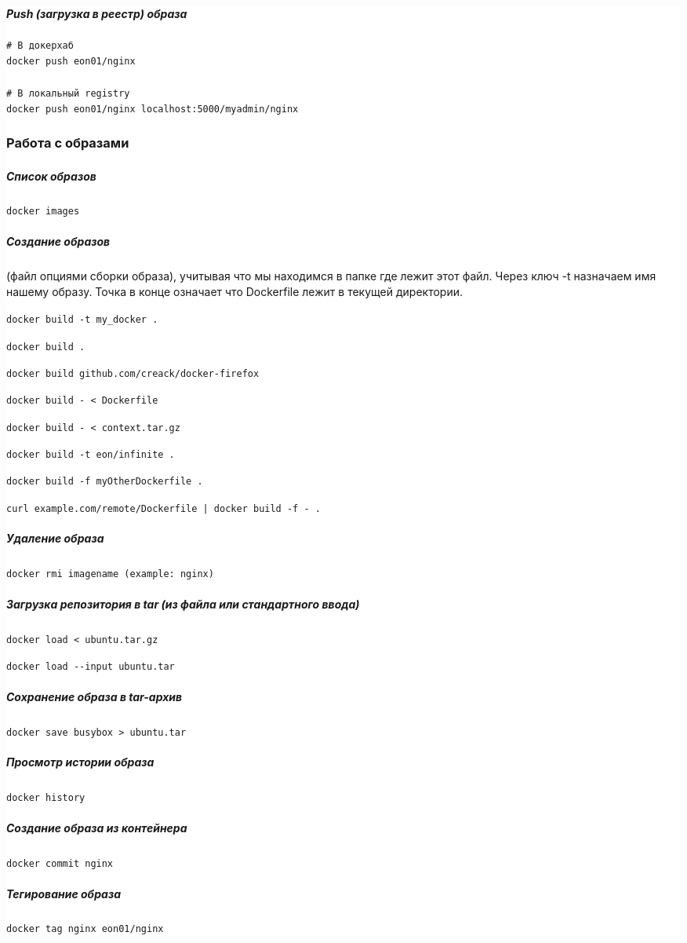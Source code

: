 #### *Push (загрузка в реестр) образа*
```shell
# В докерхаб
docker push eon01/nginx

# В локальный registry
docker push eon01/nginx localhost:5000/myadmin/nginx
```
### Работа с образами
##### *Список образов*
```shell
docker images
```
##### *Создание образов*
(файл опциями сборки образа), учитывая что мы находимся в папке где лежит этот файл. Через ключ -t назначаем имя нашему образу. Точка в конце означает что Dockerfile лежит в текущей директории.
```shell
docker build -t my_docker .
```
```shell
docker build .
```
```shell
docker build github.com/creack/docker-firefox
```
```shell
docker build - < Dockerfile
```
```shell
docker build - < context.tar.gz
```
```shell
docker build -t eon/infinite .
```
```shell
docker build -f myOtherDockerfile .
```
```shell
curl example.com/remote/Dockerfile | docker build -f - .
```
##### *Удаление образа*
```shell
docker rmi imagename (example: nginx)
```
##### *Загрузка репозитория в tar (из файла или стандартного ввода)*
```shell
docker load < ubuntu.tar.gz
```
```shell
docker load --input ubuntu.tar
```
##### *Сохранение образа в tar-архив*
```shell
docker save busybox > ubuntu.tar
```
##### *Просмотр истории образа*
```shell
docker history
```
##### *Создание образа из контейнера*
```shell
docker commit nginx
```
##### *Тегирование образа*
```shell
docker tag nginx eon01/nginx
```